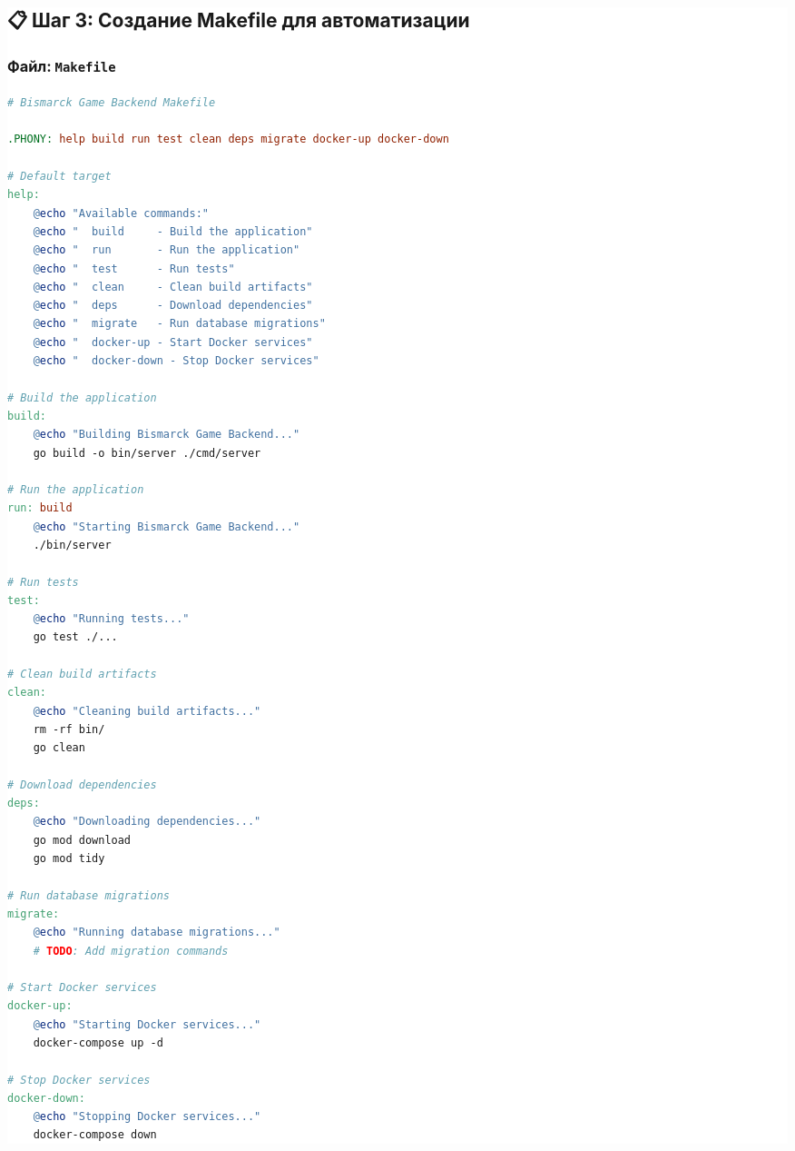 
## 📋 Шаг 3: Создание Makefile для автоматизации

### Файл: `Makefile`
```makefile
# Bismarck Game Backend Makefile

.PHONY: help build run test clean deps migrate docker-up docker-down

# Default target
help:
	@echo "Available commands:"
	@echo "  build     - Build the application"
	@echo "  run       - Run the application"
	@echo "  test      - Run tests"
	@echo "  clean     - Clean build artifacts"
	@echo "  deps      - Download dependencies"
	@echo "  migrate   - Run database migrations"
	@echo "  docker-up - Start Docker services"
	@echo "  docker-down - Stop Docker services"

# Build the application
build:
	@echo "Building Bismarck Game Backend..."
	go build -o bin/server ./cmd/server

# Run the application
run: build
	@echo "Starting Bismarck Game Backend..."
	./bin/server

# Run tests
test:
	@echo "Running tests..."
	go test ./...

# Clean build artifacts
clean:
	@echo "Cleaning build artifacts..."
	rm -rf bin/
	go clean

# Download dependencies
deps:
	@echo "Downloading dependencies..."
	go mod download
	go mod tidy

# Run database migrations
migrate:
	@echo "Running database migrations..."
	# TODO: Add migration commands

# Start Docker services
docker-up:
	@echo "Starting Docker services..."
	docker-compose up -d

# Stop Docker services
docker-down:
	@echo "Stopping Docker services..."
	docker-compose down

```